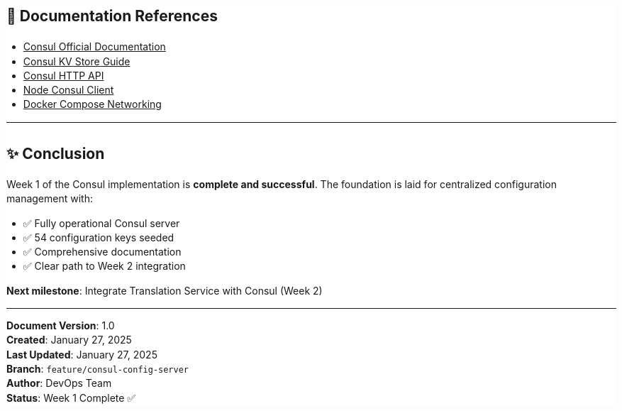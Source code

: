 
## 📖 Documentation References

- [Consul Official Documentation](https://www.consul.io/docs)
- [Consul KV Store Guide](https://www.consul.io/docs/dynamic-app-config/kv)
- [Consul HTTP API](https://www.consul.io/api-docs)
- [Node Consul Client](https://github.com/silas/node-consul)
- [Docker Compose Networking](https://docs.docker.com/compose/networking/)

---

## ✨ Conclusion

Week 1 of the Consul implementation is **complete and successful**. The foundation is laid for centralized configuration management with:
- ✅ Fully operational Consul server
- ✅ 54 configuration keys seeded
- ✅ Comprehensive documentation
- ✅ Clear path to Week 2 integration

**Next milestone**: Integrate Translation Service with Consul (Week 2)

---

**Document Version**: 1.0  
**Created**: January 27, 2025  
**Last Updated**: January 27, 2025  
**Branch**: `feature/consul-config-server`  
**Author**: DevOps Team  
**Status**: Week 1 Complete ✅
